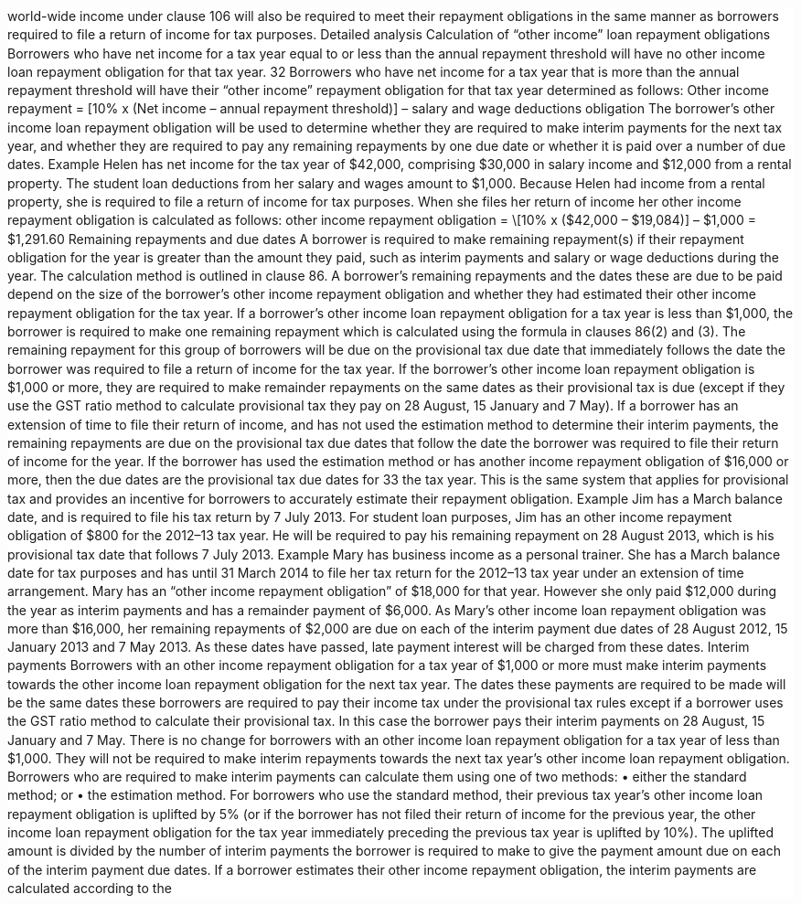 world-wide income under clause 106 will also be required to meet their repayment obligations in the same manner as borrowers required to file a return of income for tax purposes. Detailed analysis Calculation of “other income” loan repayment obligations Borrowers who have net income for a tax year equal to or less than the annual repayment threshold will have no other income loan repayment obligation for that tax year. 32 Borrowers who have net income for a tax year that is more than the annual repayment threshold will have their “other income” repayment obligation for that tax year determined as follows: Other income repayment = \[10% x (Net income – annual repayment threshold)\] – salary and wage deductions obligation The borrower’s other income loan repayment obligation will be used to determine whether they are required to make interim payments for the next tax year, and whether they are required to pay any remaining repayments by one due date or whether it is paid over a number of due dates. Example Helen has net income for the tax year of $42,000, comprising $30,000 in salary income and $12,000 from a rental property. The student loan deductions from her salary and wages amount to $1,000. Because Helen had income from a rental property, she is required to file a return of income for tax purposes. When she files her return of income her other income repayment obligation is calculated as follows: other income repayment obligation = \[10% x ($42,000 – $19,084)\] – $1,000 = $1,291.60 Remaining repayments and due dates A borrower is required to make remaining repayment(s) if their repayment obligation for the year is greater than the amount they paid, such as interim payments and salary or wage deductions during the year. The calculation method is outlined in clause 86. A borrower’s remaining repayments and the dates these are due to be paid depend on the size of the borrower’s other income repayment obligation and whether they had estimated their other income repayment obligation for the tax year. If a borrower’s other income loan repayment obligation for a tax year is less than $1,000, the borrower is required to make one remaining repayment which is calculated using the formula in clauses 86(2) and (3). The remaining repayment for this group of borrowers will be due on the provisional tax due date that immediately follows the date the borrower was required to file a return of income for the tax year. If the borrower’s other income loan repayment obligation is $1,000 or more, they are required to make remainder repayments on the same dates as their provisional tax is due (except if they use the GST ratio method to calculate provisional tax they pay on 28 August, 15 January and 7 May). If a borrower has an extension of time to file their return of income, and has not used the estimation method to determine their interim payments, the remaining repayments are due on the provisional tax due dates that follow the date the borrower was required to file their return of income for the year. If the borrower has used the estimation method or has another income repayment obligation of $16,000 or more, then the due dates are the provisional tax due dates for 33 the tax year. This is the same system that applies for provisional tax and provides an incentive for borrowers to accurately estimate their repayment obligation. Example Jim has a March balance date, and is required to file his tax return by 7 July 2013. For student loan purposes, Jim has an other income repayment obligation of $800 for the 2012–13 tax year. He will be required to pay his remaining repayment on 28 August 2013, which is his provisional tax date that follows 7 July 2013. Example Mary has business income as a personal trainer. She has a March balance date for tax purposes and has until 31 March 2014 to file her tax return for the 2012–13 tax year under an extension of time arrangement. Mary has an “other income repayment obligation” of $18,000 for that year. However she only paid $12,000 during the year as interim payments and has a remainder payment of $6,000. As Mary’s other income loan repayment obligation was more than $16,000, her remaining repayments of $2,000 are due on each of the interim payment due dates of 28 August 2012, 15 January 2013 and 7 May 2013. As these dates have passed, late payment interest will be charged from these dates. Interim payments Borrowers with an other income repayment obligation for a tax year of $1,000 or more must make interim payments towards the other income loan repayment obligation for the next tax year. The dates these payments are required to be made will be the same dates these borrowers are required to pay their income tax under the provisional tax rules except if a borrower uses the GST ratio method to calculate their provisional tax. In this case the borrower pays their interim payments on 28 August, 15 January and 7 May. There is no change for borrowers with an other income loan repayment obligation for a tax year of less than $1,000. They will not be required to make interim repayments towards the next tax year’s other income loan repayment obligation. Borrowers who are required to make interim payments can calculate them using one of two methods: • either the standard method; or • the estimation method. For borrowers who use the standard method, their previous tax year’s other income loan repayment obligation is uplifted by 5% (or if the borrower has not filed their return of income for the previous year, the other income loan repayment obligation for the tax year immediately preceding the previous tax year is uplifted by 10%). The uplifted amount is divided by the number of interim payments the borrower is required to make to give the payment amount due on each of the interim payment due dates. If a borrower estimates their other income repayment obligation, the interim payments are calculated according to the
